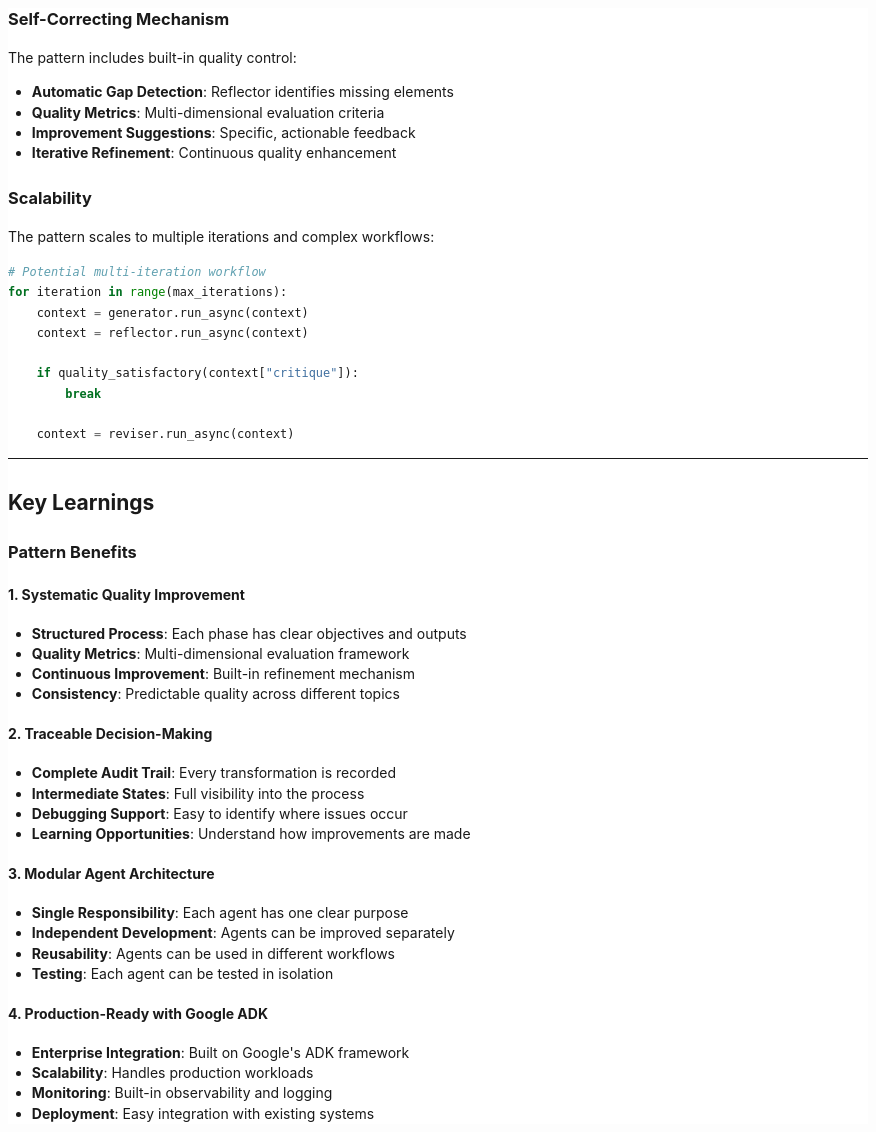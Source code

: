 ### Self-Correcting Mechanism

The pattern includes built-in quality control:
- **Automatic Gap Detection**: Reflector identifies missing elements
- **Quality Metrics**: Multi-dimensional evaluation criteria
- **Improvement Suggestions**: Specific, actionable feedback
- **Iterative Refinement**: Continuous quality enhancement

### Scalability

The pattern scales to multiple iterations and complex workflows:

```python
# Potential multi-iteration workflow
for iteration in range(max_iterations):
    context = generator.run_async(context)
    context = reflector.run_async(context)
    
    if quality_satisfactory(context["critique"]):
        break
        
    context = reviser.run_async(context)
```

---

## Key Learnings

### Pattern Benefits

#### 1. Systematic Quality Improvement
- **Structured Process**: Each phase has clear objectives and outputs
- **Quality Metrics**: Multi-dimensional evaluation framework
- **Continuous Improvement**: Built-in refinement mechanism
- **Consistency**: Predictable quality across different topics

#### 2. Traceable Decision-Making
- **Complete Audit Trail**: Every transformation is recorded
- **Intermediate States**: Full visibility into the process
- **Debugging Support**: Easy to identify where issues occur
- **Learning Opportunities**: Understand how improvements are made

#### 3. Modular Agent Architecture
- **Single Responsibility**: Each agent has one clear purpose
- **Independent Development**: Agents can be improved separately
- **Reusability**: Agents can be used in different workflows
- **Testing**: Each agent can be tested in isolation

#### 4. Production-Ready with Google ADK
- **Enterprise Integration**: Built on Google's ADK framework
- **Scalability**: Handles production workloads
- **Monitoring**: Built-in observability and logging
- **Deployment**: Easy integration with existing systems
